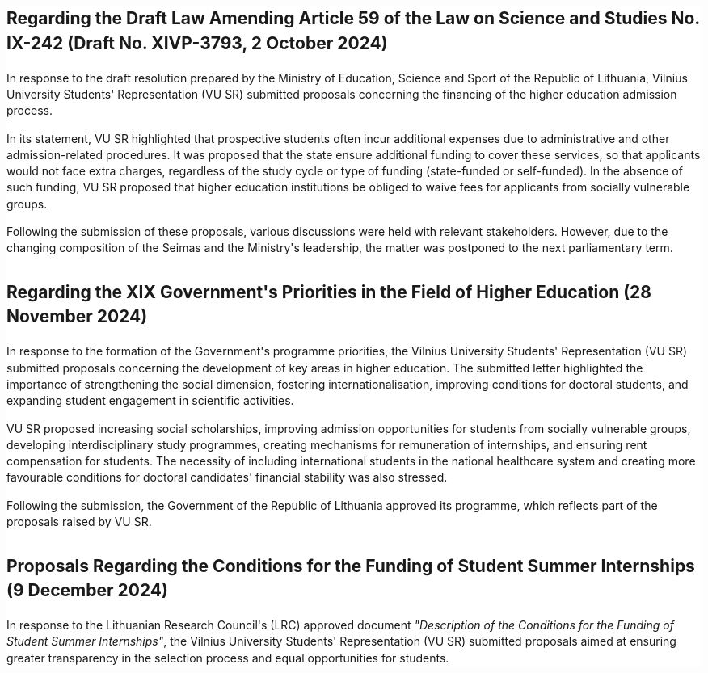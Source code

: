 ## Regarding the Draft Law Amending Article 59 of the Law on Science and Studies No. IX-242 (Draft No. XIVP-3793, 2 October 2024)

In response to the draft resolution prepared by the Ministry of
Education, Science and Sport of the Republic of Lithuania, Vilnius
University Students\' Representation (VU SR) submitted proposals
concerning the financing of the higher education admission process.

In its statement, VU SR highlighted that prospective students often
incur additional expenses due to administrative and other
admission-related procedures. It was proposed that the state ensure
additional funding to cover these services, so that applicants would not
face extra charges, regardless of the study cycle or type of funding
(state-funded or self-funded). In the absence of such funding, VU SR
proposed that higher education institutions be obliged to waive fees for
applicants from socially vulnerable groups.

Following the submission of these proposals, various discussions were
held with relevant stakeholders. However, due to the changing
composition of the Seimas and the Ministry\'s leadership, the matter was
postponed to the next parliamentary term.

## Regarding the XIX Government\'s Priorities in the Field of Higher Education (28 November 2024)

In response to the formation of the Government's programme priorities,
the Vilnius University Students\' Representation (VU SR) submitted
proposals concerning the development of key areas in higher education.
The submitted letter highlighted the importance of strengthening the
social dimension, fostering internationalisation, improving conditions
for doctoral students, and expanding student engagement in scientific
activities.

VU SR proposed increasing social scholarships, improving admission
opportunities for students from socially vulnerable groups, developing
interdisciplinary study programmes, creating mechanisms for remuneration
of internships, and ensuring rent compensation for students. The
necessity of including international students in the national healthcare
system and creating more favourable conditions for doctoral candidates'
financial stability was also stressed.

Following the submission, the Government of the Republic of Lithuania
approved its programme, which reflects part of the proposals raised by
VU SR.

## Proposals Regarding the Conditions for the Funding of Student Summer Internships (9 December 2024)

In response to the Lithuanian Research Council\'s (LRC) approved
document *"Description of the Conditions for the Funding of Student
Summer Internships"*, the Vilnius University Students\' Representation
(VU SR) submitted proposals aimed at ensuring greater transparency in
the selection process and equal opportunities for students.
